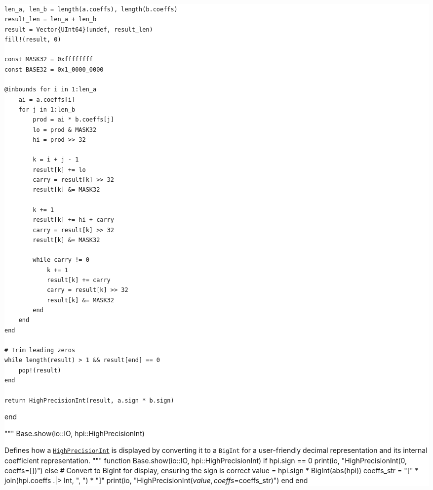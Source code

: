     len_a, len_b = length(a.coeffs), length(b.coeffs)
    result_len = len_a + len_b
    result = Vector{UInt64}(undef, result_len)
    fill!(result, 0)

    const MASK32 = 0xffffffff
    const BASE32 = 0x1_0000_0000

    @inbounds for i in 1:len_a
        ai = a.coeffs[i]
        for j in 1:len_b
            prod = ai * b.coeffs[j]
            lo = prod & MASK32
            hi = prod >> 32

            k = i + j - 1
            result[k] += lo
            carry = result[k] >> 32
            result[k] &= MASK32

            k += 1
            result[k] += hi + carry
            carry = result[k] >> 32
            result[k] &= MASK32

            while carry != 0
                k += 1
                result[k] += carry
                carry = result[k] >> 32
                result[k] &= MASK32
            end
        end
    end

    # Trim leading zeros
    while length(result) > 1 && result[end] == 0
        pop!(result)
    end

    return HighPrecisionInt(result, a.sign * b.sign)
end

"""
    Base.show(io::IO, hpi::HighPrecisionInt)

Defines how a [`HighPrecisionInt`](@ref) is displayed by converting it
 to a `BigInt` for a user-friendly decimal representation and its internal coefficient
representation.
"""
function Base.show(io::IO, hpi::HighPrecisionInt)
    if hpi.sign == 0
        print(io, "HighPrecisionInt(0, coeffs=[])")
    else
        # Convert to BigInt for display, ensuring the sign is correct
        value = hpi.sign * BigInt(abs(hpi))
        coeffs_str = "[" * join(hpi.coeffs .|> Int, ", ") * "]"
        print(io, "HighPrecisionInt($value, coeffs=$coeffs_str)")
    end
end
